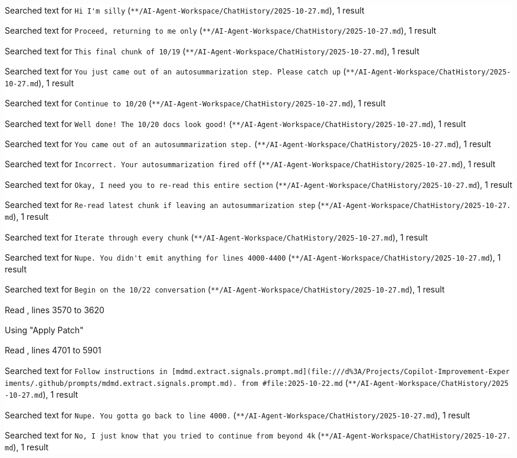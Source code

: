 Searched text for `Hi I'm silly` (`**/AI-Agent-Workspace/ChatHistory/2025-10-27.md`), 1 result

Searched text for `Proceed, returning to me only` (`**/AI-Agent-Workspace/ChatHistory/2025-10-27.md`), 1 result

Searched text for `This final chunk of 10/19` (`**/AI-Agent-Workspace/ChatHistory/2025-10-27.md`), 1 result

Searched text for `You just came out of an autosummarization step. Please catch up` (`**/AI-Agent-Workspace/ChatHistory/2025-10-27.md`), 1 result

Searched text for `Continue to 10/20` (`**/AI-Agent-Workspace/ChatHistory/2025-10-27.md`), 1 result

Searched text for `Well done! The 10/20 docs look good!` (`**/AI-Agent-Workspace/ChatHistory/2025-10-27.md`), 1 result

Searched text for `You came out of an autosummarization step.` (`**/AI-Agent-Workspace/ChatHistory/2025-10-27.md`), 1 result

Searched text for `Incorrect. Your autosummarization fired off` (`**/AI-Agent-Workspace/ChatHistory/2025-10-27.md`), 1 result

Searched text for `Okay, I need you to re-read this entire section` (`**/AI-Agent-Workspace/ChatHistory/2025-10-27.md`), 1 result

Searched text for `Re-read latest chunk if leaving an autosummarization step` (`**/AI-Agent-Workspace/ChatHistory/2025-10-27.md`), 1 result

Searched text for `Iterate through every chunk` (`**/AI-Agent-Workspace/ChatHistory/2025-10-27.md`), 1 result

Searched text for `Nupe. You didn't emit anything for lines 4000-4400` (`**/AI-Agent-Workspace/ChatHistory/2025-10-27.md`), 1 result

Searched text for `Begin on the 10/22 conversation` (`**/AI-Agent-Workspace/ChatHistory/2025-10-27.md`), 1 result

Read [](file:///d%3A/Projects/Copilot-Improvement-Experiments/AI-Agent-Workspace/ChatHistory/2025-10-27.md#3570-3570), lines 3570 to 3620

Using "Apply Patch"


```

```


Read [](file:///d%3A/Projects/Copilot-Improvement-Experiments/AI-Agent-Workspace/ChatHistory/2025-10-27.md#4701-4701), lines 4701 to 5901

Searched text for `Follow instructions in [mdmd.extract.signals.prompt.md](file:///d%3A/Projects/Copilot-Improvement-Experiments/.github/prompts/mdmd.extract.signals.prompt.md).
from #file:2025-10-22.md` (`**/AI-Agent-Workspace/ChatHistory/2025-10-27.md`), 1 result

Searched text for `Nupe. You gotta go back to line 4000.` (`**/AI-Agent-Workspace/ChatHistory/2025-10-27.md`), 1 result

Searched text for `No, I just know that you tried to continue from beyond 4k` (`**/AI-Agent-Workspace/ChatHistory/2025-10-27.md`), 1 result
